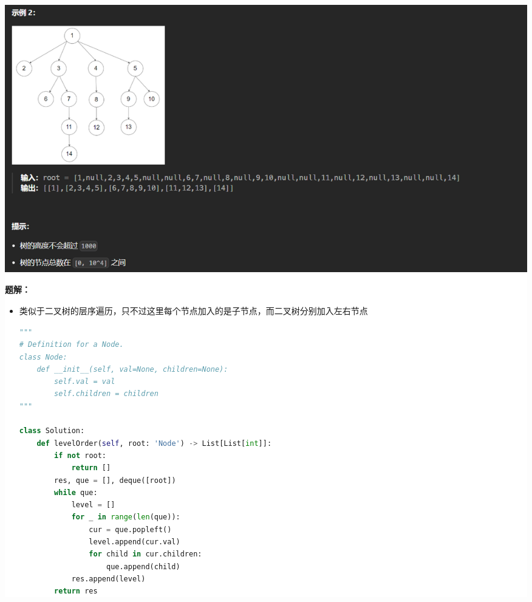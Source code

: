 ![image-20231206211845278](../images/image-20231206211845278.png)

**题解：**

- 类似于二叉树的层序遍历，只不过这里每个节点加入的是子节点，而二叉树分别加入左右节点

  ```python
  """
  # Definition for a Node.
  class Node:
      def __init__(self, val=None, children=None):
          self.val = val
          self.children = children
  """
  
  class Solution:
      def levelOrder(self, root: 'Node') -> List[List[int]]:
          if not root:
              return []
          res, que = [], deque([root])
          while que:
              level = []
              for _ in range(len(que)):
                  cur = que.popleft()
                  level.append(cur.val)
                  for child in cur.children:
                      que.append(child)
              res.append(level)
          return res
  ```

